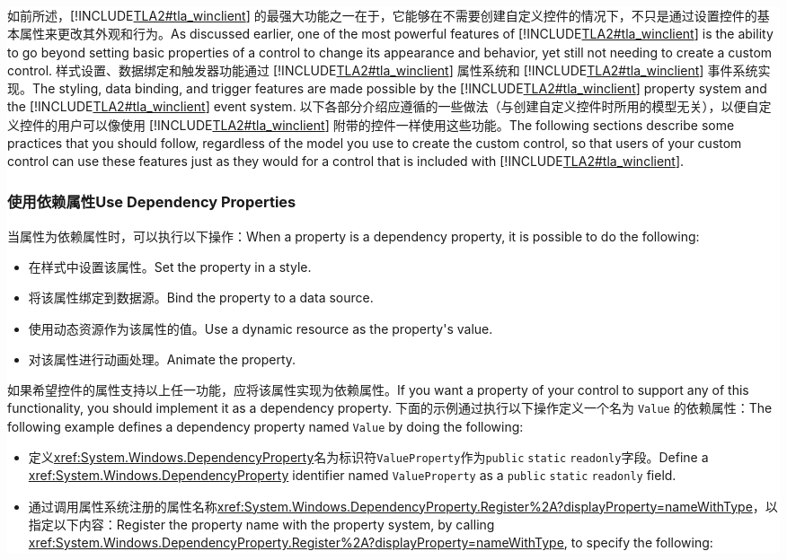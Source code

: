  <span data-ttu-id="0aeb0-199">如前所述，[!INCLUDE[TLA2#tla_winclient](../../../../includes/tla2sharptla-winclient-md.md)] 的最强大功能之一在于，它能够在不需要创建自定义控件的情况下，不只是通过设置控件的基本属性来更改其外观和行为。</span><span class="sxs-lookup"><span data-stu-id="0aeb0-199">As discussed earlier, one of the most powerful features of [!INCLUDE[TLA2#tla_winclient](../../../../includes/tla2sharptla-winclient-md.md)] is the ability to go beyond setting basic properties of a control to change its appearance and behavior, yet still not needing to create a custom control.</span></span> <span data-ttu-id="0aeb0-200">样式设置、数据绑定和触发器功能通过 [!INCLUDE[TLA2#tla_winclient](../../../../includes/tla2sharptla-winclient-md.md)] 属性系统和 [!INCLUDE[TLA2#tla_winclient](../../../../includes/tla2sharptla-winclient-md.md)] 事件系统实现。</span><span class="sxs-lookup"><span data-stu-id="0aeb0-200">The styling, data binding, and trigger features are made possible by the [!INCLUDE[TLA2#tla_winclient](../../../../includes/tla2sharptla-winclient-md.md)] property system and the [!INCLUDE[TLA2#tla_winclient](../../../../includes/tla2sharptla-winclient-md.md)] event system.</span></span> <span data-ttu-id="0aeb0-201">以下各部分介绍应遵循的一些做法（与创建自定义控件时所用的模型无关），以便自定义控件的用户可以像使用 [!INCLUDE[TLA2#tla_winclient](../../../../includes/tla2sharptla-winclient-md.md)] 附带的控件一样使用这些功能。</span><span class="sxs-lookup"><span data-stu-id="0aeb0-201">The following sections describe some practices that you should follow, regardless of the model you use to create the custom control, so that users of your custom control can use these features just as they would for a control that is included with [!INCLUDE[TLA2#tla_winclient](../../../../includes/tla2sharptla-winclient-md.md)].</span></span>  
  
### <a name="use-dependency-properties"></a><span data-ttu-id="0aeb0-202">使用依赖属性</span><span class="sxs-lookup"><span data-stu-id="0aeb0-202">Use Dependency Properties</span></span>  
 <span data-ttu-id="0aeb0-203">当属性为依赖属性时，可以执行以下操作：</span><span class="sxs-lookup"><span data-stu-id="0aeb0-203">When a property is a dependency property, it is possible to do the following:</span></span>  
  
-   <span data-ttu-id="0aeb0-204">在样式中设置该属性。</span><span class="sxs-lookup"><span data-stu-id="0aeb0-204">Set the property in a style.</span></span>  
  
-   <span data-ttu-id="0aeb0-205">将该属性绑定到数据源。</span><span class="sxs-lookup"><span data-stu-id="0aeb0-205">Bind the property to a data source.</span></span>  
  
-   <span data-ttu-id="0aeb0-206">使用动态资源作为该属性的值。</span><span class="sxs-lookup"><span data-stu-id="0aeb0-206">Use a dynamic resource as the property's value.</span></span>  
  
-   <span data-ttu-id="0aeb0-207">对该属性进行动画处理。</span><span class="sxs-lookup"><span data-stu-id="0aeb0-207">Animate the property.</span></span>  
  
 <span data-ttu-id="0aeb0-208">如果希望控件的属性支持以上任一功能，应将该属性实现为依赖属性。</span><span class="sxs-lookup"><span data-stu-id="0aeb0-208">If you want a property of your control to support any of this functionality, you should implement it as a dependency property.</span></span> <span data-ttu-id="0aeb0-209">下面的示例通过执行以下操作定义一个名为 `Value` 的依赖属性：</span><span class="sxs-lookup"><span data-stu-id="0aeb0-209">The following example defines a dependency property named `Value` by doing the following:</span></span>  
  
-   <span data-ttu-id="0aeb0-210">定义<xref:System.Windows.DependencyProperty>名为标识符`ValueProperty`作为`public` `static` `readonly`字段。</span><span class="sxs-lookup"><span data-stu-id="0aeb0-210">Define a <xref:System.Windows.DependencyProperty> identifier named `ValueProperty` as a `public` `static` `readonly` field.</span></span>  
  
-   <span data-ttu-id="0aeb0-211">通过调用属性系统注册的属性名称<xref:System.Windows.DependencyProperty.Register%2A?displayProperty=nameWithType>，以指定以下内容：</span><span class="sxs-lookup"><span data-stu-id="0aeb0-211">Register the property name with the property system, by calling <xref:System.Windows.DependencyProperty.Register%2A?displayProperty=nameWithType>, to specify the following:</span></span>  
  